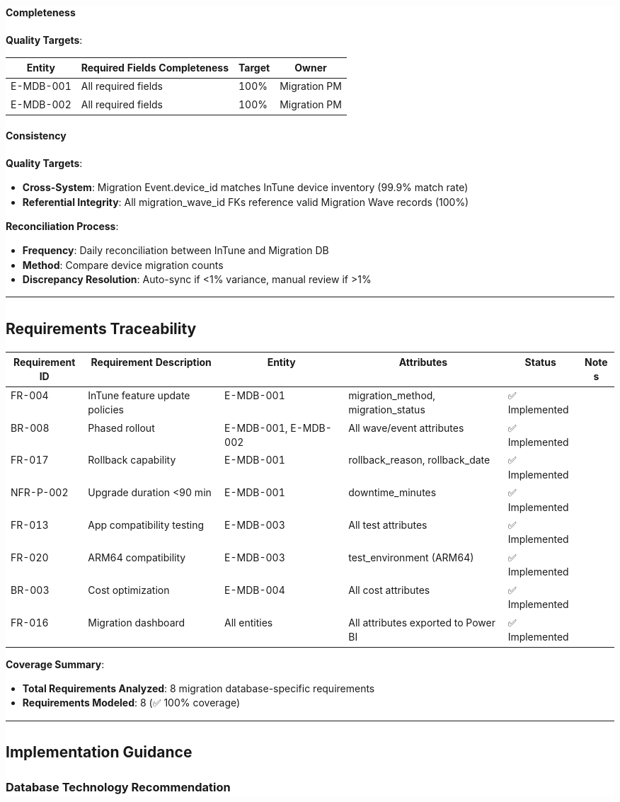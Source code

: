#### Completeness

**Quality Targets**:

| Entity | Required Fields Completeness | Target | Owner |
|--------|------------------------------|--------|-------|
| E-MDB-001 | All required fields | 100% | Migration PM |
| E-MDB-002 | All required fields | 100% | Migration PM |

#### Consistency

**Quality Targets**:
- **Cross-System**: Migration Event.device_id matches InTune device inventory (99.9% match rate)
- **Referential Integrity**: All migration_wave_id FKs reference valid Migration Wave records (100%)

**Reconciliation Process**:
- **Frequency**: Daily reconciliation between InTune and Migration DB
- **Method**: Compare device migration counts
- **Discrepancy Resolution**: Auto-sync if <1% variance, manual review if >1%

---

## Requirements Traceability

| Requirement ID | Requirement Description | Entity | Attributes | Status | Notes |
|----------------|------------------------|--------|------------|--------|-------|
| FR-004 | InTune feature update policies | E-MDB-001 | migration_method, migration_status | ✅ Implemented | |
| BR-008 | Phased rollout | E-MDB-001, E-MDB-002 | All wave/event attributes | ✅ Implemented | |
| FR-017 | Rollback capability | E-MDB-001 | rollback_reason, rollback_date | ✅ Implemented | |
| NFR-P-002 | Upgrade duration <90 min | E-MDB-001 | downtime_minutes | ✅ Implemented | |
| FR-013 | App compatibility testing | E-MDB-003 | All test attributes | ✅ Implemented | |
| FR-020 | ARM64 compatibility | E-MDB-003 | test_environment (ARM64) | ✅ Implemented | |
| BR-003 | Cost optimization | E-MDB-004 | All cost attributes | ✅ Implemented | |
| FR-016 | Migration dashboard | All entities | All attributes exported to Power BI | ✅ Implemented | |

**Coverage Summary**:
- **Total Requirements Analyzed**: 8 migration database-specific requirements
- **Requirements Modeled**: 8 (✅ 100% coverage)

---

## Implementation Guidance

### Database Technology Recommendation
